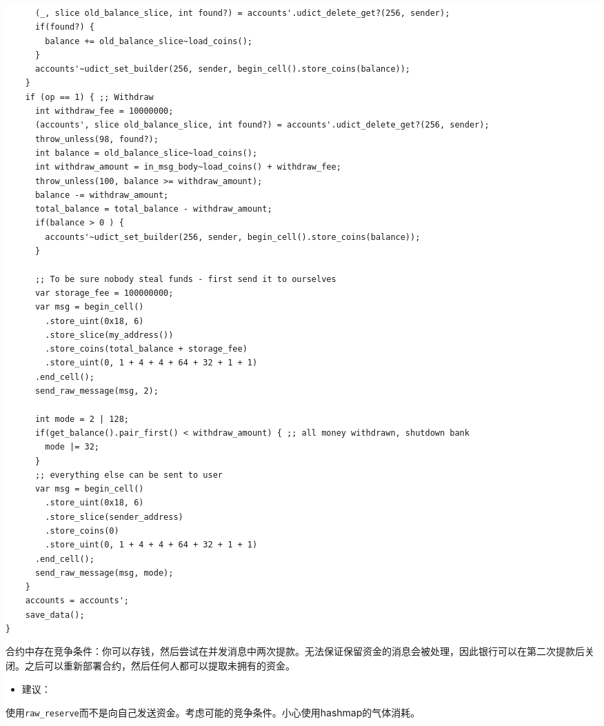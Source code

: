 ```
      (_, slice old_balance_slice, int found?) = accounts'.udict_delete_get?(256, sender);
      if(found?) {
        balance += old_balance_slice~load_coins();
      }
      accounts'~udict_set_builder(256, sender, begin_cell().store_coins(balance));
    }
    if (op == 1) { ;; Withdraw
      int withdraw_fee = 10000000;
      (accounts', slice old_balance_slice, int found?) = accounts'.udict_delete_get?(256, sender);
      throw_unless(98, found?);
      int balance = old_balance_slice~load_coins();
      int withdraw_amount = in_msg_body~load_coins() + withdraw_fee;
      throw_unless(100, balance >= withdraw_amount);
      balance -= withdraw_amount;
      total_balance = total_balance - withdraw_amount;
      if(balance > 0 ) {
        accounts'~udict_set_builder(256, sender, begin_cell().store_coins(balance));
      }
      
      ;; To be sure nobody steal funds - first send it to ourselves
      var storage_fee = 100000000;
      var msg = begin_cell()
        .store_uint(0x18, 6)
        .store_slice(my_address())
        .store_coins(total_balance + storage_fee)
        .store_uint(0, 1 + 4 + 4 + 64 + 32 + 1 + 1)
      .end_cell();
      send_raw_message(msg, 2);      
      
      int mode = 2 | 128;
      if(get_balance().pair_first() < withdraw_amount) { ;; all money withdrawn, shutdown bank
        mode |= 32;
      }
      ;; everything else can be sent to user
      var msg = begin_cell()
        .store_uint(0x18, 6)
        .store_slice(sender_address)
        .store_coins(0)
        .store_uint(0, 1 + 4 + 4 + 64 + 32 + 1 + 1)
      .end_cell();
      send_raw_message(msg, mode);
    }
    accounts = accounts';
    save_data();
}
```
合约中存在竞争条件：你可以存钱，然后尝试在并发消息中两次提款。无法保证保留资金的消息会被处理，因此银行可以在第二次提款后关闭。之后可以重新部署合约，然后任何人都可以提取未拥有的资金。

- 建议：

使用`raw_reserve`而不是向自己发送资金。考虑可能的竞争条件。小心使用hashmap的气体消耗。
